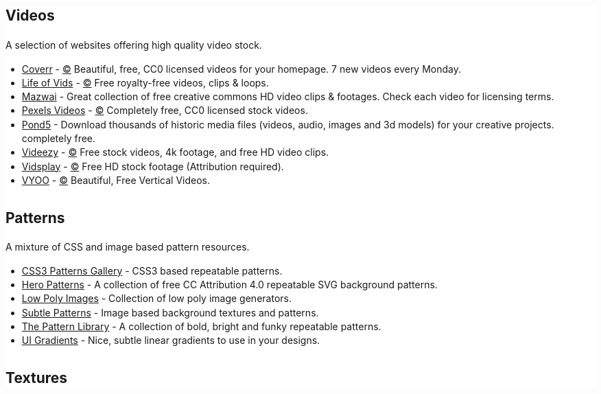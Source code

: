 Videos
------

A selection of websites offering high quality video stock.

-   [Coverr](http://coverr.co/) -
    [:copyright:](https://creativecommons.org/publicdomain/zero/1.0/)
    Beautiful, free, CC0 licensed videos for your homepage. 7 new videos
    every Monday.
-   [Life of Vids](http://www.lifeofvids.com/) -
    [:copyright:](https://creativecommons.org/publicdomain/zero/1.0/)
    Free royalty-free videos, clips & loops.
-   [Mazwai](http://mazwai.com/) - Great collection of free creative
    commons HD video clips & footages. Check each video for licensing
    terms.
-   [Pexels Videos](https://videos.pexels.com/) -
    [:copyright:](https://creativecommons.org/publicdomain/zero/1.0/)
    Completely free, CC0 licensed stock videos.
-   [Pond5](https://www.pond5.com/free) - Download thousands of historic
    media files (videos, audio, images and 3d models) for your creative
    projects. completely free.
-   [Videezy](https://www.videezy.com) -
    [:copyright:](https://www.videezy.com/terms) Free stock videos, 4k
    footage, and free HD video clips.
-   [Vidsplay](http://www.vidsplay.com/) -
    [:copyright:](http://www.vidsplay.com/terms.html) Free HD stock
    footage (Attribution required).
-   [VYOO](http://www.veed.io/vyoo) -
    [:copyright:](http://www.veed.io/vyoo/terms) Beautiful, Free
    Vertical Videos.

Patterns
--------

A mixture of CSS and image based pattern resources.

-   [CSS3 Patterns Gallery](http://lea.verou.me/css3patterns/) - CSS3
    based repeatable patterns.
-   [Hero Patterns](http://www.heropatterns.com/) - A collection of free
    CC Attribution 4.0 repeatable SVG background patterns.
-   [Low Poly
    Images](https://digital.com/blog/best-low-poly-generators/) -
    Collection of low poly image generators.
-   [Subtle
    Patterns](https://www.toptal.com/designers/subtlepatterns/) - Image
    based background textures and patterns.
-   [The Pattern Library](http://thepatternlibrary.com/) - A collection
    of bold, bright and funky repeatable patterns.
-   [UI Gradients](https://uigradients.com/) - Nice, subtle linear
    gradients to use in your designs.

Textures
--------
